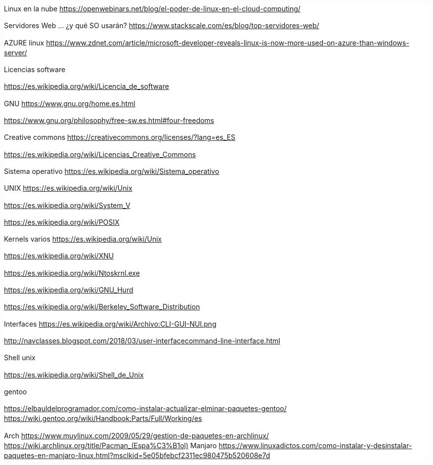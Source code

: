 Linux en la nube 
https://openwebinars.net/blog/el-poder-de-linux-en-el-cloud-computing/

Servidores Web ... ¿y qué SO usarán?
https://www.stackscale.com/es/blog/top-servidores-web/

AZURE linux
https://www.zdnet.com/article/microsoft-developer-reveals-linux-is-now-more-used-on-azure-than-windows-server/

Licencias software

https://es.wikipedia.org/wiki/Licencia_de_software

GNU 
https://www.gnu.org/home.es.html

https://www.gnu.org/philosophy/free-sw.es.html#four-freedoms

Creative commons
https://creativecommons.org/licenses/?lang=es_ES

https://es.wikipedia.org/wiki/Licencias_Creative_Commons

 Sistema operativo
https://es.wikipedia.org/wiki/Sistema_operativo

UNIX
https://es.wikipedia.org/wiki/Unix

https://es.wikipedia.org/wiki/System_V 

https://es.wikipedia.org/wiki/POSIX

 
Kernels varios 
https://es.wikipedia.org/wiki/Unix 

https://es.wikipedia.org/wiki/XNU

https://es.wikipedia.org/wiki/Ntoskrnl.exe

https://es.wikipedia.org/wiki/GNU_Hurd

https://es.wikipedia.org/wiki/Berkeley_Software_Distribution


Interfaces
https://es.wikipedia.org/wiki/Archivo:CLI-GUI-NUI.png

http://navclasses.blogspot.com/2018/03/user-interfacecommand-line-interface.html

Shell unix

https://es.wikipedia.org/wiki/Shell_de_Unix

gentoo

https://elbauldelprogramador.com/como-instalar-actualizar-elminar-paquetes-gentoo/
https://wiki.gentoo.org/wiki/Handbook:Parts/Full/Working/es

Arch 
https://www.muylinux.com/2009/05/29/gestion-de-paquetes-en-archlinux/
https://wiki.archlinux.org/title/Pacman_(Espa%C3%B1ol)
Manjaro
https://www.linuxadictos.com/como-instalar-y-desinstalar-paquetes-en-manjaro-linux.html?msclkid=5e05bfebcf2311ec980475b520608e7d
